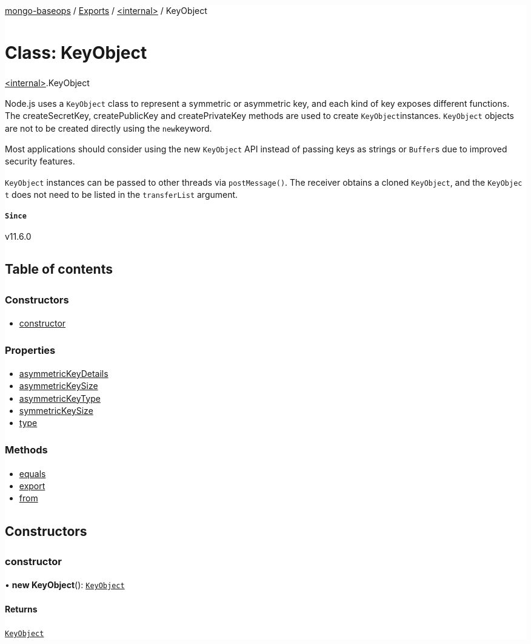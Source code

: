 [mongo-baseops](../README.md) / [Exports](../modules.md) / [\<internal\>](../modules/internal_.md) / KeyObject

# Class: KeyObject

[\<internal\>](../modules/internal_.md).KeyObject

Node.js uses a `KeyObject` class to represent a symmetric or asymmetric key,
and each kind of key exposes different functions. The createSecretKey, createPublicKey and createPrivateKey methods are used to create `KeyObject`instances. `KeyObject`
objects are not to be created directly using the `new`keyword.

Most applications should consider using the new `KeyObject` API instead of
passing keys as strings or `Buffer`s due to improved security features.

`KeyObject` instances can be passed to other threads via `postMessage()`.
The receiver obtains a cloned `KeyObject`, and the `KeyObject` does not need to
be listed in the `transferList` argument.

**`Since`**

v11.6.0

## Table of contents

### Constructors

- [constructor](internal_.KeyObject.md#constructor)

### Properties

- [asymmetricKeyDetails](internal_.KeyObject.md#asymmetrickeydetails)
- [asymmetricKeySize](internal_.KeyObject.md#asymmetrickeysize)
- [asymmetricKeyType](internal_.KeyObject.md#asymmetrickeytype)
- [symmetricKeySize](internal_.KeyObject.md#symmetrickeysize)
- [type](internal_.KeyObject.md#type)

### Methods

- [equals](internal_.KeyObject.md#equals)
- [export](internal_.KeyObject.md#export)
- [from](internal_.KeyObject.md#from)

## Constructors

### constructor

• **new KeyObject**(): [`KeyObject`](internal_.KeyObject.md)

#### Returns

[`KeyObject`](internal_.KeyObject.md)
